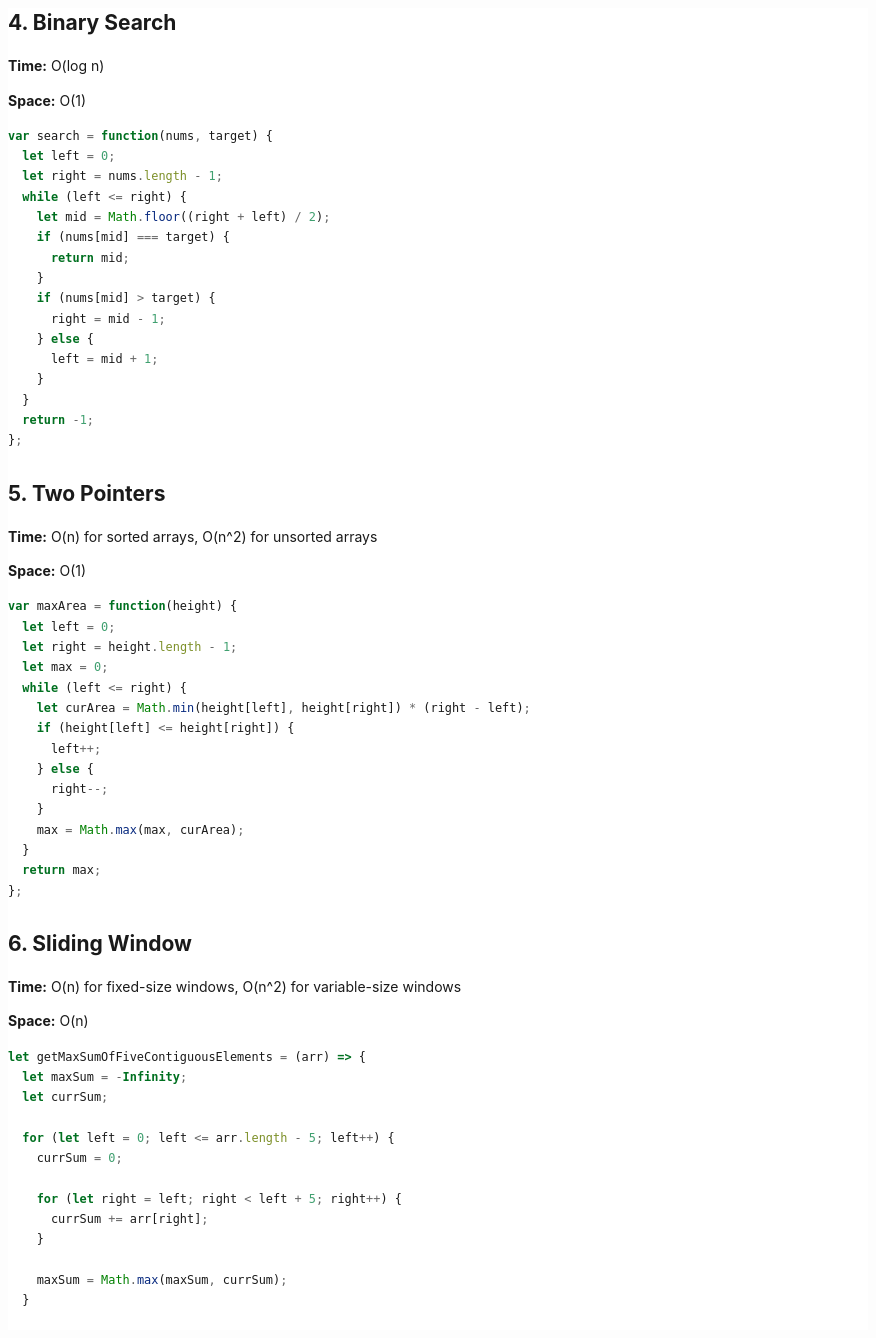 ## 4. Binary Search                   
**Time:** O(log n) 

**Space:** O(1)
```javascript
var search = function(nums, target) {
  let left = 0;
  let right = nums.length - 1;
  while (left <= right) {
    let mid = Math.floor((right + left) / 2);
    if (nums[mid] === target) {
      return mid;
    }
    if (nums[mid] > target) {
      right = mid - 1;
    } else {
      left = mid + 1;
    }
  }
  return -1;
};
```

## 5. Two Pointers                   
**Time:** O(n) for sorted arrays, O(n^2) for unsorted arrays

**Space:** O(1)
```javascript
var maxArea = function(height) {
  let left = 0;
  let right = height.length - 1;
  let max = 0;
  while (left <= right) {
    let curArea = Math.min(height[left], height[right]) * (right - left);
    if (height[left] <= height[right]) {
      left++;
    } else {
      right--;
    }
    max = Math.max(max, curArea);
  }
  return max;
};
```
## 6. Sliding Window                   
**Time:** O(n) for fixed-size windows, O(n^2) for variable-size windows

**Space:** O(n) 
```javascript
let getMaxSumOfFiveContiguousElements = (arr) => {
  let maxSum = -Infinity;
  let currSum;
 
  for (let left = 0; left <= arr.length - 5; left++) {
    currSum = 0;
 
    for (let right = left; right < left + 5; right++) {
      currSum += arr[right];
    }
 
    maxSum = Math.max(maxSum, currSum);
  }
 
```
